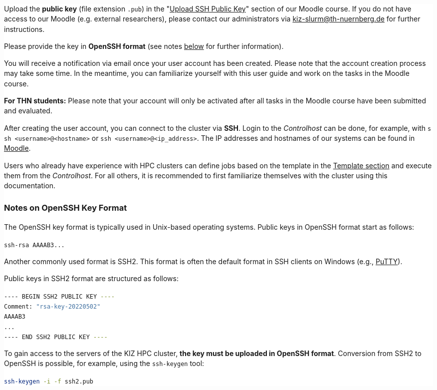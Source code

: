 Upload the **public key** (file extension `.pub`) in the "[Upload SSH Public Key](https://elearning.ohmportal.de/mod/assign/view.php?id=14861)" section of our Moodle course. 
If you do not have access to our Moodle (e.g. external researchers), please contact our administrators via [kiz-slurm@th-nuernberg.de](mailto:kiz-slurm@th-nuernberg.de) for further instructions. 

Please provide the key in **OpenSSH format** (see notes [below](#notes-on-openssh-key-format) for further information).

You will receive a notification via email once your user account has been created. 
Please note that the account creation process may take some time. 
In the meantime, you can familiarize yourself with this user guide and work on the tasks in the Moodle course. 

**For THN students:** Please note that your account will only be activated after all tasks in the Moodle course have been submitted and evaluated.

After creating the user account, you can connect to the cluster via **SSH**. 
Login to the *Controlhost* can be done, for example, with `ssh <username>@<hostname>` or `ssh <username>@<ip_address>`. 
The IP addresses and hostnames of our systems can be found in [Moodle](https://elearning.ohmportal.de/course/view.php?id=372). 

Users who already have experience with HPC clusters can define jobs based on the template in the [Template section](#template) and execute them from the *Controlhost*. 
For all others, it is recommended to first familiarize themselves with the cluster using this documentation.

### Notes on OpenSSH Key Format

The OpenSSH key format is typically used in Unix-based operating systems. 
Public keys in OpenSSH format start as follows:

```bash
ssh-rsa AAAAB3...
```

Another commonly used format is SSH2. 
This format is often the default format in SSH clients on Windows (e.g., [PuTTY](https://www.putty.org/)).

Public keys in SSH2 format are structured as follows:

```bash
---- BEGIN SSH2 PUBLIC KEY ----
Comment: "rsa-key-20220502"
AAAAB3
...
---- END SSH2 PUBLIC KEY ----
```

To gain access to the servers of the KIZ HPC cluster, **the key must be uploaded in OpenSSH format**. 
Conversion from SSH2 to OpenSSH is possible, for example, using the `ssh-keygen` tool:

```bash
ssh-keygen -i -f ssh2.pub
```
